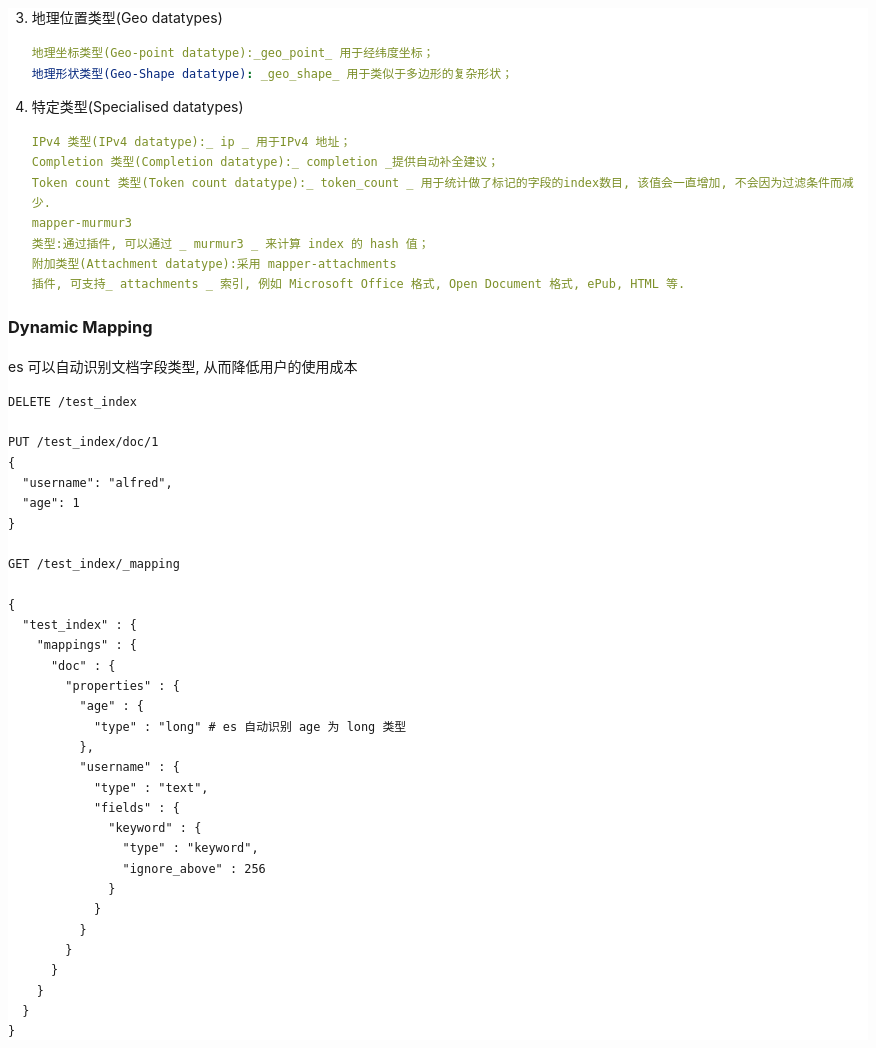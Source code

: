     

3. 地理位置类型(Geo datatypes)

    ```yaml
    地理坐标类型(Geo-point datatype):_geo_point_ 用于经纬度坐标；
    地理形状类型(Geo-Shape datatype): _geo_shape_ 用于类似于多边形的复杂形状；
    ```

4. 特定类型(Specialised datatypes)

    ```yaml
    IPv4 类型(IPv4 datatype):_ ip _ 用于IPv4 地址；
    Completion 类型(Completion datatype):_ completion _提供自动补全建议；
    Token count 类型(Token count datatype):_ token_count _ 用于统计做了标记的字段的index数目, 该值会一直增加, 不会因为过滤条件而减少. 
    mapper-murmur3
    类型:通过插件, 可以通过 _ murmur3 _ 来计算 index 的 hash 值；
    附加类型(Attachment datatype):采用 mapper-attachments
    插件, 可支持_ attachments _ 索引, 例如 Microsoft Office 格式, Open Document 格式, ePub, HTML 等. 
    ```




### Dynamic Mapping

es 可以自动识别文档字段类型, 从而降低用户的使用成本

```
DELETE /test_index

PUT /test_index/doc/1
{
  "username": "alfred",
  "age": 1
}

GET /test_index/_mapping

{
  "test_index" : {
    "mappings" : {
      "doc" : {
        "properties" : {
          "age" : {
            "type" : "long" # es 自动识别 age 为 long 类型
          },
          "username" : {
            "type" : "text",
            "fields" : {
              "keyword" : {
                "type" : "keyword",
                "ignore_above" : 256
              }
            }
          }
        }
      }
    }
  }
}
```
